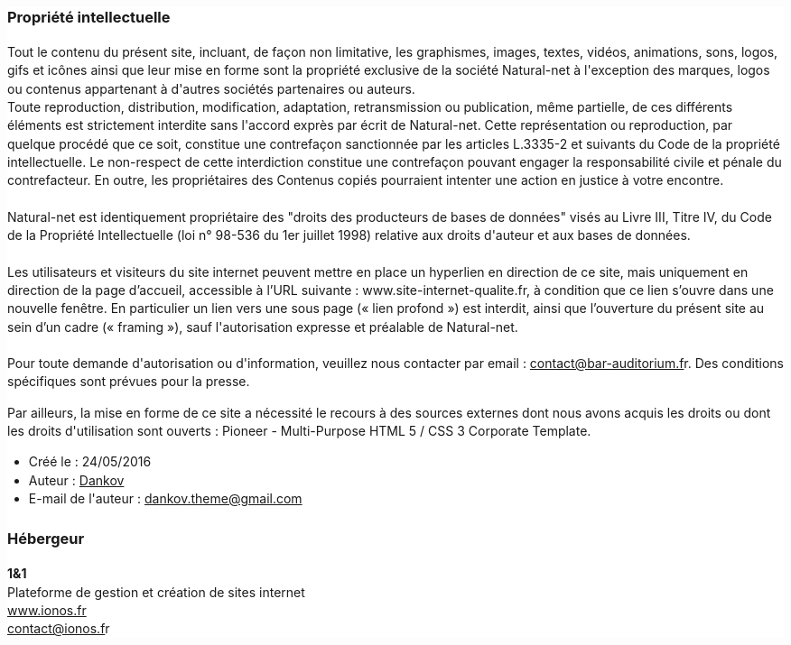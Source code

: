 
</p>
<h3>Propriété intellectuelle</h3>
<p>



</p>
<p>Tout le contenu du présent site, incluant, de façon non limitative, les graphismes, images, textes, vidéos, animations, sons, logos, gifs et icônes ainsi que leur mise en forme sont la propriété exclusive de la société Natural-net à l'exception des marques, logos ou contenus appartenant à d'autres sociétés partenaires ou auteurs.<br />Toute reproduction, distribution, modification, adaptation, retransmission ou publication, même partielle, de ces différents éléments est strictement interdite sans l'accord exprès par écrit de Natural-net. Cette représentation ou reproduction, par quelque procédé que ce soit, constitue une contrefaçon sanctionnée par les articles L.3335-2 et suivants du Code de la propriété intellectuelle. Le non-respect de cette interdiction constitue une contrefaçon pouvant engager la responsabilité civile et pénale du contrefacteur. En outre, les propriétaires des Contenus copiés pourraient intenter une action en justice à votre encontre.<br /><br />Natural-net est identiquement propriétaire des "droits des producteurs de bases de données" visés au Livre III, Titre IV, du Code de la Propriété Intellectuelle (loi n° 98-536 du 1er juillet 1998) relative aux droits d'auteur et aux bases de données. <br /><br />Les utilisateurs et visiteurs du site internet peuvent mettre en place un hyperlien en direction de ce site, mais uniquement en direction de la page d’accueil, accessible à l’URL suivante : www.site-internet-qualite.fr, à condition que ce lien s’ouvre dans une nouvelle fenêtre. En particulier un lien vers une sous page (« lien profond ») est interdit, ainsi que l’ouverture du présent site au sein d’un cadre (« framing »), sauf l'autorisation expresse et préalable de Natural-net.<br /><br />Pour toute demande d'autorisation ou d'information, veuillez nous contacter par email : <a href="mailto:%7BSOCIETE.contact_email%7D">contact@bar-auditorium.f</a>r. Des conditions spécifiques sont prévues pour la presse.</p>
<p>



</p>
<p>Par ailleurs, la mise en forme de ce site a nécessité le recours à des sources externes dont nous avons acquis les droits ou dont les droits d'utilisation sont ouverts : Pioneer - Multi-Purpose HTML 5 / CSS 3 Corporate Template. </p>
<p>



</p>
<ul>
<li>Créé le : 24/05/2016</li>
<li>Auteur : <a href="http://themeforest.net/user/Dankov" target="_blank" rel="noreferrer noopener">Dankov</a></li>
<li>E-mail de l'auteur : <a href="mailto:dankov.theme@gmail.com">dankov.theme@gmail.com</a></li>
</ul>
<p>



</p>
<h3>Hébergeur</h3>
<p>



</p>
<p><strong>1&amp;1</strong><br />Plateforme de gestion et création de sites internet<br /><a href="http://www.kiubi.com/" target="_blank" rel="noreferrer noopener">www.ionos.fr</a><br /><a href="mailto:contact@kiubi.com?subject=%7BSOCIETE.societe_nom%7D">contact@ionos.f</a>r</p>
<p>
